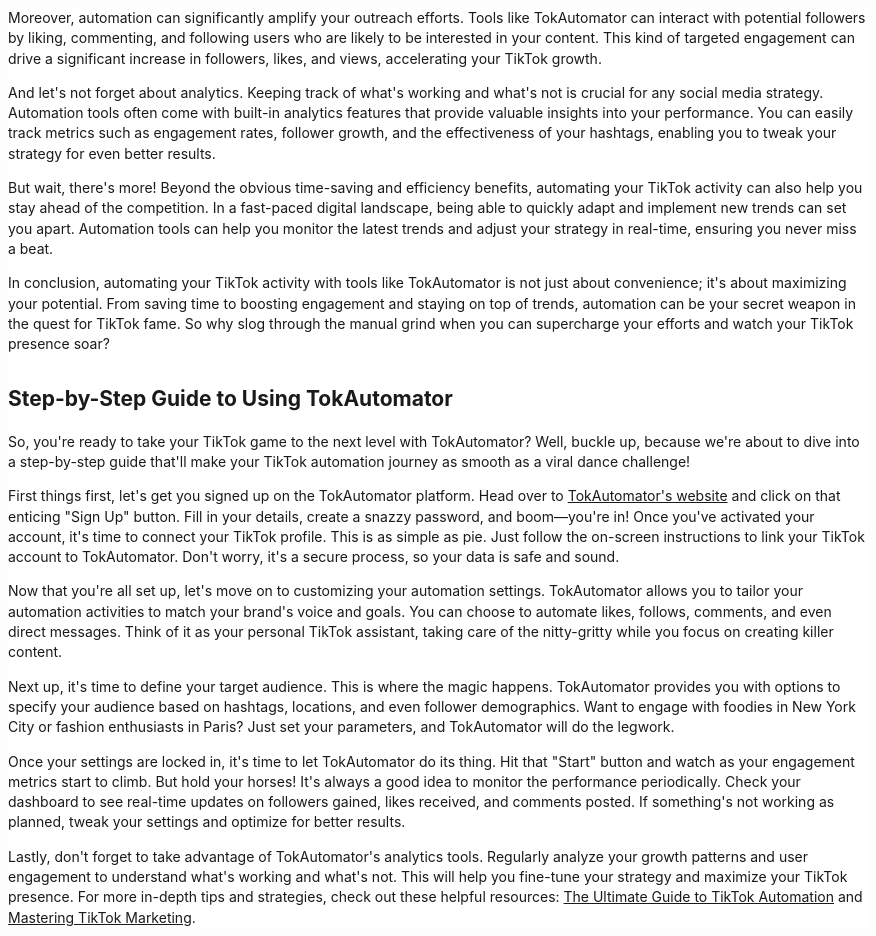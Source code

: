 Moreover, automation can significantly amplify your outreach efforts. Tools like TokAutomator can interact with potential followers by liking, commenting, and following users who are likely to be interested in your content. This kind of targeted engagement can drive a significant increase in followers, likes, and views, accelerating your TikTok growth.

And let's not forget about analytics. Keeping track of what's working and what's not is crucial for any social media strategy. Automation tools often come with built-in analytics features that provide valuable insights into your performance. You can easily track metrics such as engagement rates, follower growth, and the effectiveness of your hashtags, enabling you to tweak your strategy for even better results.

But wait, there's more! Beyond the obvious time-saving and efficiency benefits, automating your TikTok activity can also help you stay ahead of the competition. In a fast-paced digital landscape, being able to quickly adapt and implement new trends can set you apart. Automation tools can help you monitor the latest trends and adjust your strategy in real-time, ensuring you never miss a beat.

In conclusion, automating your TikTok activity with tools like TokAutomator is not just about convenience; it's about maximizing your potential. From saving time to boosting engagement and staying on top of trends, automation can be your secret weapon in the quest for TikTok fame. So why slog through the manual grind when you can supercharge your efforts and watch your TikTok presence soar?



## Step-by-Step Guide to Using TokAutomator

So, you're ready to take your TikTok game to the next level with TokAutomator? Well, buckle up, because we're about to dive into a step-by-step guide that'll make your TikTok automation journey as smooth as a viral dance challenge!

First things first, let's get you signed up on the TokAutomator platform. Head over to [TokAutomator's website](https://tokautomator.com) and click on that enticing "Sign Up" button. Fill in your details, create a snazzy password, and boom—you're in! Once you've activated your account, it's time to connect your TikTok profile. This is as simple as pie. Just follow the on-screen instructions to link your TikTok account to TokAutomator. Don't worry, it's a secure process, so your data is safe and sound.

Now that you're all set up, let's move on to customizing your automation settings. TokAutomator allows you to tailor your automation activities to match your brand's voice and goals. You can choose to automate likes, follows, comments, and even direct messages. Think of it as your personal TikTok assistant, taking care of the nitty-gritty while you focus on creating killer content. 

Next up, it's time to define your target audience. This is where the magic happens. TokAutomator provides you with options to specify your audience based on hashtags, locations, and even follower demographics. Want to engage with foodies in New York City or fashion enthusiasts in Paris? Just set your parameters, and TokAutomator will do the legwork.

Once your settings are locked in, it's time to let TokAutomator do its thing. Hit that "Start" button and watch as your engagement metrics start to climb. But hold your horses! It's always a good idea to monitor the performance periodically. Check your dashboard to see real-time updates on followers gained, likes received, and comments posted. If something's not working as planned, tweak your settings and optimize for better results.

Lastly, don't forget to take advantage of TokAutomator's analytics tools. Regularly analyze your growth patterns and user engagement to understand what's working and what's not. This will help you fine-tune your strategy and maximize your TikTok presence. For more in-depth tips and strategies, check out these helpful resources: [The Ultimate Guide to TikTok Automation](https://tokautomator.com/blog/the-ultimate-guide-to-tiktok-automation-tips-tools-and-strategies-for-2024) and [Mastering TikTok Marketing](https://tokautomator.com/blog/mastering-tiktok-marketing-tips-for-2024).
